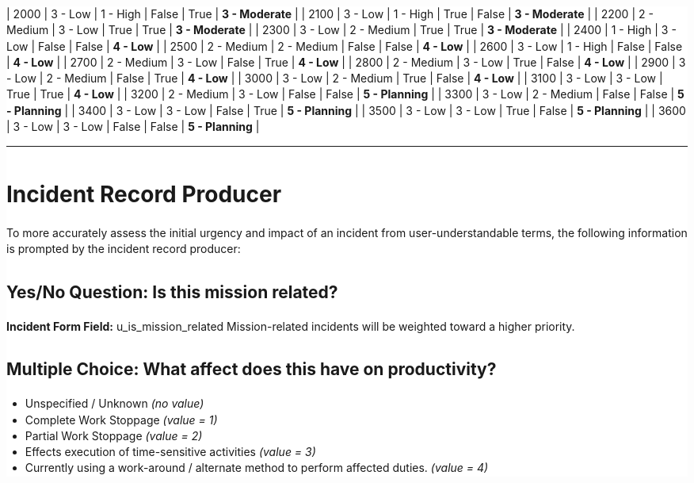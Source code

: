 | 2000  | 3 - Low    | 1 - High   | False              | True         | **3 - Moderate**  |
| 2100  | 3 - Low    | 1 - High   | True               | False        | **3 - Moderate**  |
| 2200  | 2 - Medium | 3 - Low    | True               | True         | **3 - Moderate**  |
| 2300  | 3 - Low    | 2 - Medium | True               | True         | **3 - Moderate**  |
| 2400  | 1 - High   | 3 - Low    | False              | False        | **4 - Low**       |
| 2500  | 2 - Medium | 2 - Medium | False              | False        | **4 - Low**       |
| 2600  | 3 - Low    | 1 - High   | False              | False        | **4 - Low**       |
| 2700  | 2 - Medium | 3 - Low    | False              | True         | **4 - Low**       |
| 2800  | 2 - Medium | 3 - Low    | True               | False        | **4 - Low**       |
| 2900  | 3 - Low    | 2 - Medium | False              | True         | **4 - Low**       |
| 3000  | 3 - Low    | 2 - Medium | True               | False        | **4 - Low**       |
| 3100  | 3 - Low    | 3 - Low    | True               | True         | **4 - Low**       |
| 3200  | 2 - Medium | 3 - Low    | False              | False        | **5 - Planning**  |
| 3300  | 3 - Low    | 2 - Medium | False              | False        | **5 - Planning**  |
| 3400  | 3 - Low    | 3 - Low    | False              | True         | **5 - Planning**  |
| 3500  | 3 - Low    | 3 - Low    | True               | False        | **5 - Planning**  |
| 3600  | 3 - Low    | 3 - Low    | False              | False        | **5 - Planning**  |

_________________________________________________________________________________

# Incident Record Producer

To more accurately assess the initial urgency and impact of an incident from user-understandable terms, the following information is prompted by the incident record producer:

## Yes/No Question: Is this mission related?

**Incident Form Field:** u_is_mission_related
Mission-related incidents will be weighted toward a higher priority.

## Multiple Choice: What affect does this have on productivity?

- Unspecified / Unknown *(no value)*
- Complete Work Stoppage *(value = 1)*
- Partial Work Stoppage *(value = 2)*
- Effects execution of time-sensitive activities *(value = 3)*
- Currently using a work-around / alternate method to perform affected duties. *(value = 4)*
